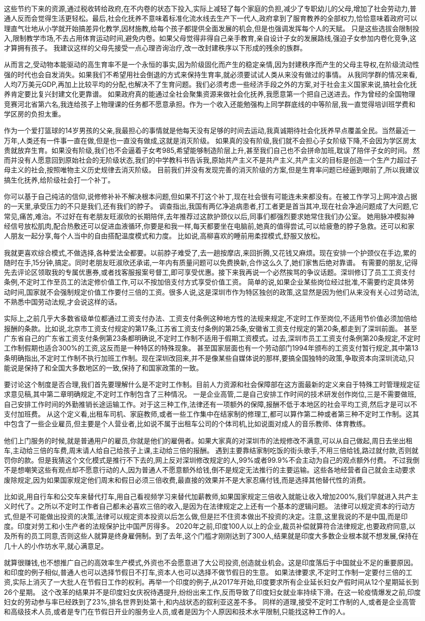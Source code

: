 这些节约下来的资源,通过税收转给政府,在不内卷的状态下投入,实际上减轻了每个家庭的负担,减少了专职幼儿的父母,增加了社会劳动力,普通人反而会觉得生活更轻松。最后,社会化抚养不意味着标准化流水线去生产下一代人,政府拿到了服育教养的全部权力,恰恰意味着政府可以理直气壮地从小学就开始搞差异化教学,因材施教,给每个孩子都提供全面发展的机会,但是也强调发挥每个人的天赋。
只是这些选拔会限制投入,限制教学市场,不去占用体育运动时间,避免内卷。如果父母觉得非得自己亲手教育,亲自设计子女的发展路线,强迫子女参加内卷化竞争,这才算拥有孩子。
我建议这样的父母先接受一点心理咨询治疗,改一改封建秩序以下形成的残余的族群。

从而言之,受动物本能驱动的高生育率不是一个永恒的事实,因为阶级固化而产生的稳定亲情,因为封建秩序而产生的父母主导权,在阶级流动性强的时代也会自发消失。如果我们不希望用社会倒退的方式来保持生育率,就必须要试试人类从来没有做过的事情。
从我同学群的情况来看,人均7万美元GDP,再加上比较平均的分配,也解决不了生育问题。我们必须考虑一些经济手段之外的方案,对于社会主义国家来说,搞社会化抚养肯定要比复兴封建文化更靠谱。
如果政府真的能通过全社会聚集资源来做社会化抚养,我愿意第一个把自己送进去。作为曾经的全国物理竞赛河北省第六名,我连给孩子上物理课的任务都不愿意承担。作为一个收入还能勉强构上同学群底线的中等阶层,我一直觉得培训班学费和学区房的负担太重。

作为一个爱打篮球的14岁男孩的父亲,我最担心的事情就是他每天没有足够的时间去运动,我真诚期待社会化抚养早点覆盖全民。当然最近一万年,人类还有一件事一直在做,但是也一直没有做成,这就是消灭阶级。
如果真的没有阶级,我们就不会担心子女阶级下降,不会因为学区房太贵就放弃生育。如果没有阶级,我们也不会逼着子女考985,希望能够制造阶层上升,甚至我们自己也不会拼命加班,耽误了陪伴子女的时间。
然而并没有人愿意回到原始社会的无阶级状态,我们的中学教科书告诉我,原始共产主义不是共产主义,共产主义的目标是创造一个生产力超过子母主义的社会,按照唯物主义历史规律去消灭阶级。
目前我们并没有发现完善的消灭阶级的方案,但是生育率问题已经逼到眼前了,所以我建议搞生化抚养,给阶级社会打一个补丁。

你可以基于自己纯洁的信仰,说修修补补不解决根本问题,但如果不打这个补丁,现在社会很有可能连未来都没有。在被工作学习上网冲浪占据的一天里,承受压力的不只是我们,还有我们的脖子。
调查指出,我国有两亿净追病患者,打工者更是首当其冲,现在社会净追问题成了大问题,它常见,痛苦,难治。不过好在有老朋友旺淑欣的长期陪伴,去年推荐过这款护颈仪以后,同事们都强烈要求她常住我们办公室。
她用脉冲模拟神经信号放松肌肉,配合热敷还可以促进血液循环,你要是和我一样,每天都要坐在电脑前,她真的值得尝试,可以给疲惫的脖子急救。还可以和家人朋友一起分享,每个人当中的自由搭配温度模式和力度。
比如说,高柳喜欢的睡前用柔捏模式,舒服又放松。

我就更喜欢综合模式,不做选择,各种爱法全都要。以前脖子难受了,去一趟按摩店,来回折腾,又花钱又麻烦。现在安排一个护颈仪在手边,累的随时在手,15分钟,搞定。同时老朋友旺淑欣还承诺,一年内有质量问题可以免费换新,合作这么久了,她们家售后绝对靠谱。
有需要的朋友,记得先去评论区领取我的专属优惠券,或者找客服报案号督工,即可享受优惠。接下来我再说一个必然挨骂的争议话题。深圳修订了员工工资支付条例,不定时工作至员工的法定修价值工作,可以不按加倍支付方式享受价值工资。
简单的说,如果企业某些岗位经过批准,不需要约定具体劳动时间,国家就不会强制规定价值工作要付三倍的工资。很多人说,这是深圳市作为特区独创的政策,这显然是因为他们从来没有关心过劳动法,不熟悉中国劳动法规,才会说这样的话。

实际上,之前几乎大多数省级单位都通过工资支付办法、工资支付条例这种地方性的法规来规定,不定时工作至岗位,不适用节价值必须加倍给报酬的条款。比如说,北京市工资支付规定的第17条,江苏省工资支付条例的第25条,安徽省工资支付规定的第20条,都走到了深圳前面。
甚至广东省自己的广东省工资支付条例第23条都明确说,不定时工作制不适用于假期工资模式。过去,深圳市员工工资支付条例第20条规定,不定时工作制假期也适合300%的工资,这反而是一种特区的特殊现象。
甚至国家层面也有一个劳动部门1994年颁布的工资支付暂行规定,其中第13条明确指出,不定时工作制不执行加班工作制。现在深圳改回来,并不是像某些自媒体说的那样,要搞全国独特的政策,争取资本向深圳流动,只能说是保持了和全国大多数地区的一致,保持了和国家政策的一致。

要讨论这个制度是否合理,我们首先要理解什么是不定时工作制。目前人力资源和社会保障部在这方面最新的定义来自于特殊工时管理规定征求意见稿,其中第二章明确规定,不定时工作制包含了三种情况。
一是企业高管,二是自己安排工作时间的技术研发创作岗位,三是不需要做班,自己安排工作时间的外勤推销长途运输工作。对于这三种工作,法律还有一项额外的保障,报酬不低于本地区的社会平均工资,然后才是可以不支付加班费。
从这个定义看,出租车司机、家庭教师,或者一些工作集中在结家制的修理工,都可以算作第二种或者第三种不定时工作制。这其中包含了一些企业雇员,但主要是个人营业者,比如说不属于出租车公司的个体司机,比如说面对成人的音乐教师、体育教练。

他们上门服务的时候,就是普通用户的雇员,你就是他们的雇佣者。如果大家真的对深圳市的法规修改不满意,可以从自己做起,周日去坐出租车,主动给三倍的车费,周末请人给自己给孩子上课,主动给三倍的报酬。
遇到主要靠结家制吃饭的街头歌手,不用三倍给钱,路过就付款,否则就罚你的款。但是我猜这个文化模式是推行不下去的,网上反对深圳修改规定的人,99%或者99.9%不会主动为自己的观点额外付费。
不过我倒不是想嘲笑这些有观点却不愿意行动的人,因为普通人不愿意额外给钱,倒不是规定无法推行的主要运输。这些各地经营者自己就会主动要求废除规定,因为如果国家规定他们周末和假日必须三倍收费,最直接的效果并不是大家忍痛付钱,而是选择其他替代性的消费。

比如说,用自行车和公交车来替代打车,用自己看视频学习来替代加薪教师,如果国家规定三倍收入就能让收入增加200%,我们早就进入共产主义时代了。之所以不定时工作者自己都未必喜欢三倍的收入,是因为在法律规定之上还有一个基本的逻辑问题。
法律可以规定资本的行动方式,但是不可能做出投资的决策,法律可以规定资本投资以后怎么做,但是拦不住资本做出不投资的决定。注意,这里我说的不是中国,而是印度。印度对劳工和小生产者的法规保护比中国严厉得多。
2020年之前,印度100人以上的企业,裁员补偿就算符合法律规定,也要政府同意,以及所有的员工同意,否则这些人就算是终身雇佣制。到了去年,这个门槛才刚刚达到了300人,结果就是印度大多数企业根本就不想发展,保持在几十人的小作坊水平,就心满意足。

就算很赚钱,也不想推广自己的高效率生产模式,外资也不会愿意进了大公司投资,创造就业机会。这是印度落后于中国就业不足的重要原因。和印度的例子相似,普通人也可以选择节假日不打车,资本人也可以选择不做节假日的生意。
如果法律要求,不定时工作制一定要付三倍的工资,实际上消灭了一大批人在节假日工作的权利。再举一个印度的例子,从2017年开始,印度要求所有企业延长妇女产假时间从12个星期延长到26个星期。
这个改革的结果并不是印度妇女庆祝待遇提升,纷纷出来工作,反而导致了印度妇女就业率持续下滑。在这一轮疫情爆发之前,印度妇女的劳动参与率已经跌到了23%,排名世界到处第十,和内战状态的叙利亚这差不多。
同样的道理,接受不定时工作制的人,或者是企业高管和高级技术人员,或者是专门在节假日开业的服务业人员,或者是因为个人原因和技术水平限制,只能找这种工作的人。
